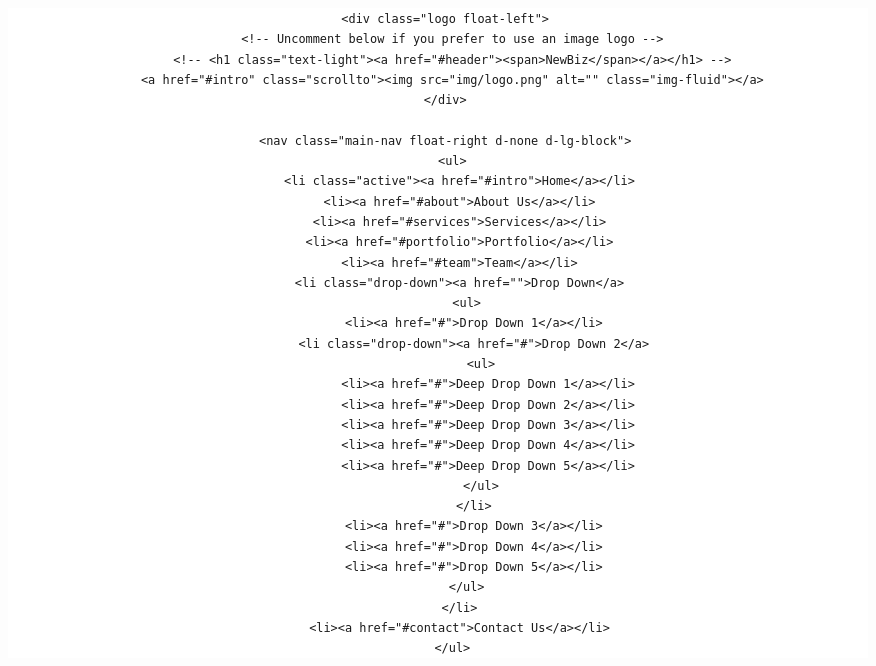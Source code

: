 <!DOCTYPE html>
<html lang="en">
<head>
  <meta charset="utf-8">
  <title>Rebsindia</title>
  <meta content="width=device-width, initial-scale=1.0" name="viewport">
  <meta content="" name="keywords">
  <meta content="" name="description">

  
  <link href="img/favicon.png" rel="icon">
  <link href="img/apple-touch-icon.png" rel="apple-touch-icon">

  
  <link href="https://fonts.googleapis.com/css?family=Open+Sans:300,300i,400,400i,700,700i|Montserrat:300,400,500,700" rel="stylesheet">

  
  <link href="lib/bootstrap/css/bootstrap.min.css" rel="stylesheet">

  
  <link href="lib/font-awesome/css/font-awesome.min.css" rel="stylesheet">
  <link href="lib/animate/animate.min.css" rel="stylesheet">
  <link href="lib/ionicons/css/ionicons.min.css" rel="stylesheet">
  <link href="lib/owlcarousel/assets/owl.carousel.min.css" rel="stylesheet">
  <link href="lib/lightbox/css/lightbox.min.css" rel="stylesheet">

  
  <link href="css/style.css" rel="stylesheet">

  
</head>

<body>

  
  <header id="header" class="fixed-top">
    <div class="container">

      <div class="logo float-left">
        <!-- Uncomment below if you prefer to use an image logo -->
        <!-- <h1 class="text-light"><a href="#header"><span>NewBiz</span></a></h1> -->
        <a href="#intro" class="scrollto"><img src="img/logo.png" alt="" class="img-fluid"></a>
      </div>

      <nav class="main-nav float-right d-none d-lg-block">
        <ul>
          <li class="active"><a href="#intro">Home</a></li>
          <li><a href="#about">About Us</a></li>
          <li><a href="#services">Services</a></li>
          <li><a href="#portfolio">Portfolio</a></li>
          <li><a href="#team">Team</a></li>
          <li class="drop-down"><a href="">Drop Down</a>
            <ul>
              <li><a href="#">Drop Down 1</a></li>
              <li class="drop-down"><a href="#">Drop Down 2</a>
                <ul>
                  <li><a href="#">Deep Drop Down 1</a></li>
                  <li><a href="#">Deep Drop Down 2</a></li>
                  <li><a href="#">Deep Drop Down 3</a></li>
                  <li><a href="#">Deep Drop Down 4</a></li>
                  <li><a href="#">Deep Drop Down 5</a></li>
                </ul>
              </li>
              <li><a href="#">Drop Down 3</a></li>
              <li><a href="#">Drop Down 4</a></li>
              <li><a href="#">Drop Down 5</a></li>
            </ul>
          </li>
          <li><a href="#contact">Contact Us</a></li>
        </ul>
